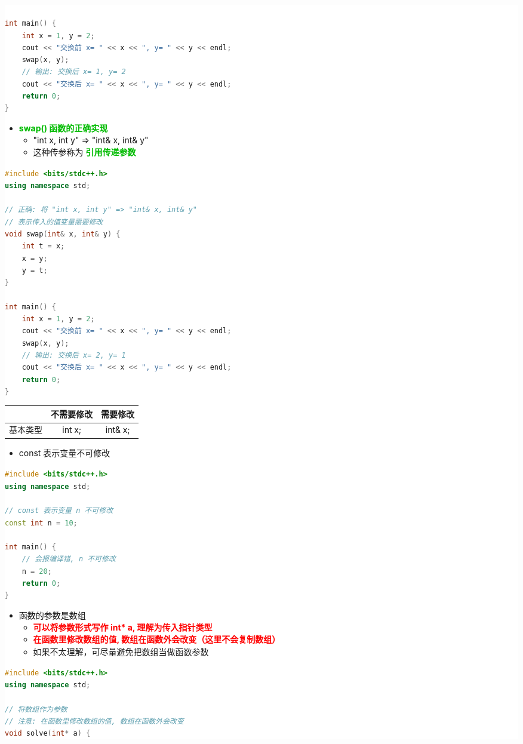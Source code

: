 ```c++

int main() {
    int x = 1, y = 2;
    cout << "交换前 x= " << x << ", y= " << y << endl;
    swap(x, y);
    // 输出: 交换后 x= 1, y= 2
    cout << "交换后 x= " << x << ", y= " << y << endl;
    return 0;
}
```

* **<font color="#00BB00">swap() 函数的正确实现</font>**
  * "int x, int y" => "int& x, int& y"
  * 这种传参称为 **<font color="#00BB00">引用传递参数</font>**
```c++
#include <bits/stdc++.h>
using namespace std;

// 正确: 将 "int x, int y" => "int& x, int& y"
// 表示传入的值变量需要修改 
void swap(int& x, int& y) {
    int t = x;
    x = y;
    y = t;
}

int main() {
    int x = 1, y = 2;
    cout << "交换前 x= " << x << ", y= " << y << endl;
    swap(x, y);
    // 输出: 交换后 x= 2, y= 1
    cout << "交换后 x= " << x << ", y= " << y << endl;
    return 0;
}
```
|  | 不需要修改 | 需要修改 |
| :----:| :----: | :----: |
| 基本类型 | int x; | int& x; |

* const 表示变量不可修改
```c++
#include <bits/stdc++.h>
using namespace std;

// const 表示变量 n 不可修改
const int n = 10;

int main() {
    // 会报编译错, n 不可修改
    n = 20;
    return 0;
}
```
* 函数的参数是数组
  * **<font color="#FF0000">可以将参数形式写作 int\* a, 理解为传入指针类型</font>**
  * **<font color="#FF0000">在函数里修改数组的值, 数组在函数外会改变（这里不会复制数组）</font>**
  * 如果不太理解，可尽量避免把数组当做函数参数
```c++
#include <bits/stdc++.h>
using namespace std;

// 将数组作为参数
// 注意: 在函数里修改数组的值, 数组在函数外会改变
void solve(int* a) {
```